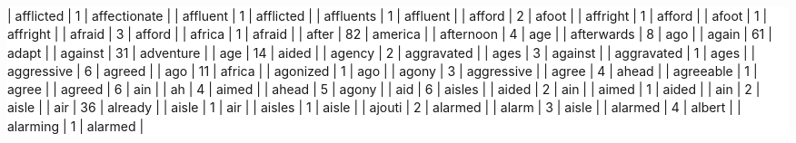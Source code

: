 | afflicted | 1 | affectionate |
| affluent | 1 | afflicted |
| affluents | 1 | affluent |
| afford | 2 | afoot |
| affright | 1 | afford |
| afoot | 1 | affright |
| afraid | 3 | afford |
| africa | 1 | afraid |
| after | 82 | america |
| afternoon | 4 | age |
| afterwards | 8 | ago |
| again | 61 | adapt |
| against | 31 | adventure |
| age | 14 | aided |
| agency | 2 | aggravated |
| ages | 3 | against |
| aggravated | 1 | ages |
| aggressive | 6 | agreed |
| ago | 11 | africa |
| agonized | 1 | ago |
| agony | 3 | aggressive |
| agree | 4 | ahead |
| agreeable | 1 | agree |
| agreed | 6 | ain |
| ah | 4 | aimed |
| ahead | 5 | agony |
| aid | 6 | aisles |
| aided | 2 | ain |
| aimed | 1 | aided |
| ain | 2 | aisle |
| air | 36 | already |
| aisle | 1 | air |
| aisles | 1 | aisle |
| ajouti | 2 | alarmed |
| alarm | 3 | aisle |
| alarmed | 4 | albert |
| alarming | 1 | alarmed |